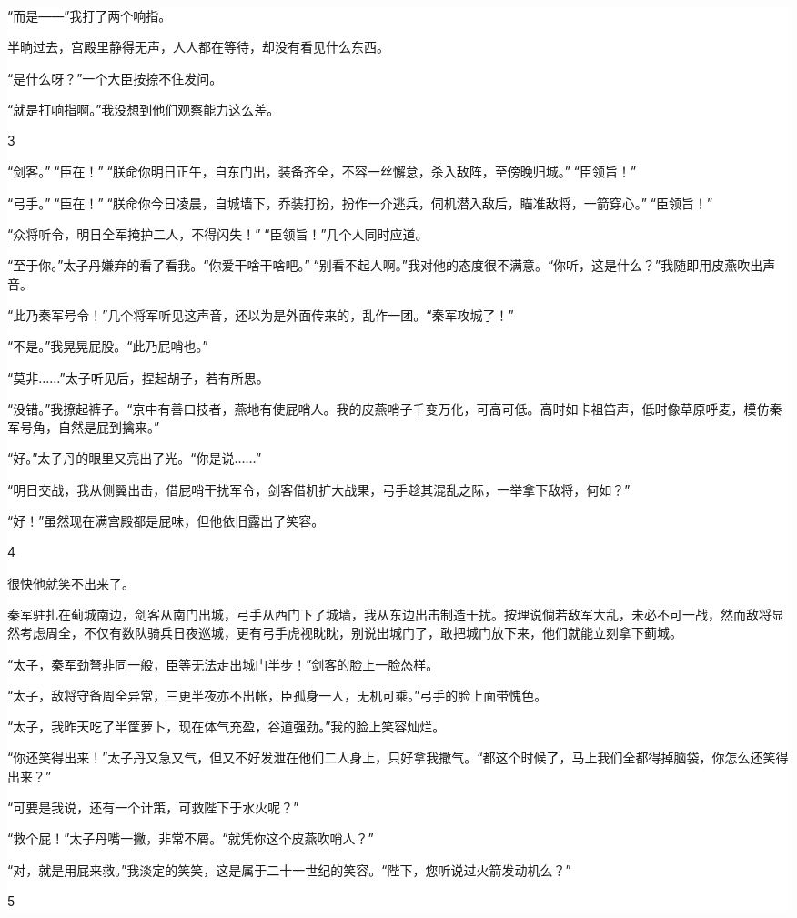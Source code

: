 “而是——”我打了两个响指。

半晌过去，宫殿里静得无声，人人都在等待，却没有看见什么东西。

“是什么呀？”一个大臣按捺不住发问。

“就是打响指啊。”我没想到他们观察能力这么差。

3

“剑客。”
“臣在！”
“朕命你明日正午，自东门出，装备齐全，不容一丝懈怠，杀入敌阵，至傍晚归城。”
“臣领旨！”

“弓手。”
“臣在！”
“朕命你今日凌晨，自城墙下，乔装打扮，扮作一介逃兵，伺机潜入敌后，瞄准敌将，一箭穿心。”
“臣领旨！”

“众将听令，明日全军掩护二人，不得闪失！”
“臣领旨！”几个人同时应道。

“至于你。”太子丹嫌弃的看了看我。“你爱干啥干啥吧。”
“别看不起人啊。”我对他的态度很不满意。“你听，这是什么？”我随即用皮燕吹出声音。

“此乃秦军号令！”几个将军听见这声音，还以为是外面传来的，乱作一团。“秦军攻城了！”

“不是。”我晃晃屁股。“此乃屁哨也。”

“莫非……”太子听见后，捏起胡子，若有所思。

“没错。”我撩起裤子。“京中有善口技者，燕地有使屁哨人。我的皮燕哨子千变万化，可高可低。高时如卡祖笛声，低时像草原呼麦，模仿秦军号角，自然是屁到擒来。”

“好。”太子丹的眼里又亮出了光。“你是说……”

“明日交战，我从侧翼出击，借屁哨干扰军令，剑客借机扩大战果，弓手趁其混乱之际，一举拿下敌将，何如？”

“好！”虽然现在满宫殿都是屁味，但他依旧露出了笑容。

4

很快他就笑不出来了。

秦军驻扎在蓟城南边，剑客从南门出城，弓手从西门下了城墙，我从东边出击制造干扰。按理说倘若敌军大乱，未必不可一战，然而敌将显然考虑周全，不仅有数队骑兵日夜巡城，更有弓手虎视眈眈，别说出城门了，敢把城门放下来，他们就能立刻拿下蓟城。

“太子，秦军劲弩非同一般，臣等无法走出城门半步！”剑客的脸上一脸怂样。

“太子，敌将守备周全异常，三更半夜亦不出帐，臣孤身一人，无机可乘。”弓手的脸上面带愧色。

“太子，我昨天吃了半筐萝卜，现在体气充盈，谷道强劲。”我的脸上笑容灿烂。

“你还笑得出来！”太子丹又急又气，但又不好发泄在他们二人身上，只好拿我撒气。“都这个时候了，马上我们全都得掉脑袋，你怎么还笑得出来？”

“可要是我说，还有一个计策，可救陛下于水火呢？”

“救个屁！”太子丹嘴一撇，非常不屑。“就凭你这个皮燕吹哨人？”

“对，就是用屁来救。”我淡定的笑笑，这是属于二十一世纪的笑容。“陛下，您听说过火箭发动机么？”

5
